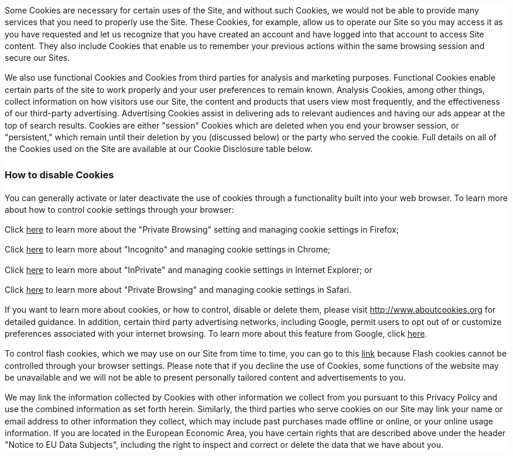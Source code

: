 Some Cookies are necessary for certain uses of the Site, and without such Cookies, we would not be able to provide many services that you need to properly use the Site. These Cookies, for example, allow us to operate our Site so you may access it as you have requested and let us recognize that you have created an account and have logged into that account to access Site content. They also include Cookies that enable us to remember your previous actions within the same browsing session and secure our Sites.

We also use functional Cookies and Cookies from third parties for analysis and marketing purposes. Functional Cookies enable certain parts of the site to work properly and your user preferences to remain known. Analysis Cookies, among other things, collect information on how visitors use our Site, the content and products that users view most frequently, and the effectiveness of our third-party advertising. Advertising Cookies assist in delivering ads to relevant audiences and having our ads appear at the top of search results. Cookies are either &quot;session&quot; Cookies which are deleted when you end your browser session, or &quot;persistent,&quot; which remain until their deletion by you (discussed below) or the party who served the cookie. Full details on all of the Cookies used on the Site are available at our Cookie Disclosure table below.

### How to disable Cookies

You can generally activate or later deactivate the use of cookies through a functionality built into your web browser. To learn more about how to control cookie settings through your browser:

Click [here](https://support.mozilla.org/en-US/kb/enable-and-disable-cookies-website-preferences) to learn more about the &quot;Private Browsing&quot; setting and managing cookie settings in Firefox;

Click [here](https://support.google.com/chrome/answer/95647?hl=en) to learn more about &quot;Incognito&quot; and managing cookie settings in Chrome;

Click [here](https://support.microsoft.com/en-us/help/17442/windows-internet-explorer-delete-manage-cookies) to learn more about &quot;InPrivate&quot; and managing cookie settings in Internet Explorer; or

Click [here](https://support.apple.com/guide/safari/browse-in-private-ibrw1069/mac) to learn more about &quot;Private Browsing&quot; and managing cookie settings in Safari.

If you want to learn more about cookies, or how to control, disable or delete them, please visit http://www.aboutcookies.org for detailed guidance. In addition, certain third party advertising networks, including Google, permit users to opt out of or customize preferences associated with your internet browsing. To learn more about this feature from Google, click [here](https://adssettings.google.com/u/0/authenticated?hl=en).

To control flash cookies, which we may use on our Site from time to time, you can go to this [link](http://www.macromedia.com/support/documentation/en/flashplayer/help/settings_manager07.html) because Flash cookies cannot be controlled through your browser settings. Please note that if you decline the use of Cookies, some functions of the website may be unavailable and we will not be able to present personally tailored content and advertisements to you.

We may link the information collected by Cookies with other information we collect from you pursuant to this Privacy Policy and use the combined information as set forth herein. Similarly, the third parties who serve cookies on our Site may link your name or email address to other information they collect, which may include past purchases made offline or online, or your online usage information. If you are located in the European Economic Area, you have certain rights that are described above under the header &quot;Notice to EU Data Subjects&quot;, including the right to inspect and correct or delete the data that we have about you.
